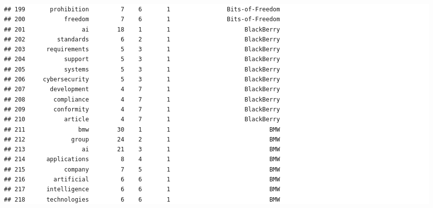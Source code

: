     ## 199       prohibition         7    6       1                Bits-of-Freedom
    ## 200           freedom         7    6       1                Bits-of-Freedom
    ## 201                ai        18    1       1                     BlackBerry
    ## 202         standards         6    2       1                     BlackBerry
    ## 203      requirements         5    3       1                     BlackBerry
    ## 204           support         5    3       1                     BlackBerry
    ## 205           systems         5    3       1                     BlackBerry
    ## 206     cybersecurity         5    3       1                     BlackBerry
    ## 207       development         4    7       1                     BlackBerry
    ## 208        compliance         4    7       1                     BlackBerry
    ## 209        conformity         4    7       1                     BlackBerry
    ## 210           article         4    7       1                     BlackBerry
    ## 211               bmw        30    1       1                            BMW
    ## 212             group        24    2       1                            BMW
    ## 213                ai        21    3       1                            BMW
    ## 214      applications         8    4       1                            BMW
    ## 215           company         7    5       1                            BMW
    ## 216        artificial         6    6       1                            BMW
    ## 217      intelligence         6    6       1                            BMW
    ## 218      technologies         6    6       1                            BMW